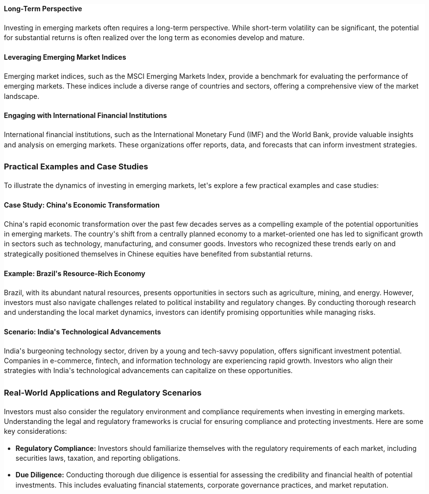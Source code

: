 #### Long-Term Perspective

Investing in emerging markets often requires a long-term perspective. While short-term volatility can be significant, the potential for substantial returns is often realized over the long term as economies develop and mature.

#### Leveraging Emerging Market Indices

Emerging market indices, such as the MSCI Emerging Markets Index, provide a benchmark for evaluating the performance of emerging markets. These indices include a diverse range of countries and sectors, offering a comprehensive view of the market landscape.

#### Engaging with International Financial Institutions

International financial institutions, such as the International Monetary Fund (IMF) and the World Bank, provide valuable insights and analysis on emerging markets. These organizations offer reports, data, and forecasts that can inform investment strategies.

### Practical Examples and Case Studies

To illustrate the dynamics of investing in emerging markets, let's explore a few practical examples and case studies:

#### Case Study: China's Economic Transformation

China's rapid economic transformation over the past few decades serves as a compelling example of the potential opportunities in emerging markets. The country's shift from a centrally planned economy to a market-oriented one has led to significant growth in sectors such as technology, manufacturing, and consumer goods. Investors who recognized these trends early on and strategically positioned themselves in Chinese equities have benefited from substantial returns.

#### Example: Brazil's Resource-Rich Economy

Brazil, with its abundant natural resources, presents opportunities in sectors such as agriculture, mining, and energy. However, investors must also navigate challenges related to political instability and regulatory changes. By conducting thorough research and understanding the local market dynamics, investors can identify promising opportunities while managing risks.

#### Scenario: India's Technological Advancements

India's burgeoning technology sector, driven by a young and tech-savvy population, offers significant investment potential. Companies in e-commerce, fintech, and information technology are experiencing rapid growth. Investors who align their strategies with India's technological advancements can capitalize on these opportunities.

### Real-World Applications and Regulatory Scenarios

Investors must also consider the regulatory environment and compliance requirements when investing in emerging markets. Understanding the legal and regulatory frameworks is crucial for ensuring compliance and protecting investments. Here are some key considerations:

- **Regulatory Compliance:** Investors should familiarize themselves with the regulatory requirements of each market, including securities laws, taxation, and reporting obligations.

- **Due Diligence:** Conducting thorough due diligence is essential for assessing the credibility and financial health of potential investments. This includes evaluating financial statements, corporate governance practices, and market reputation.
